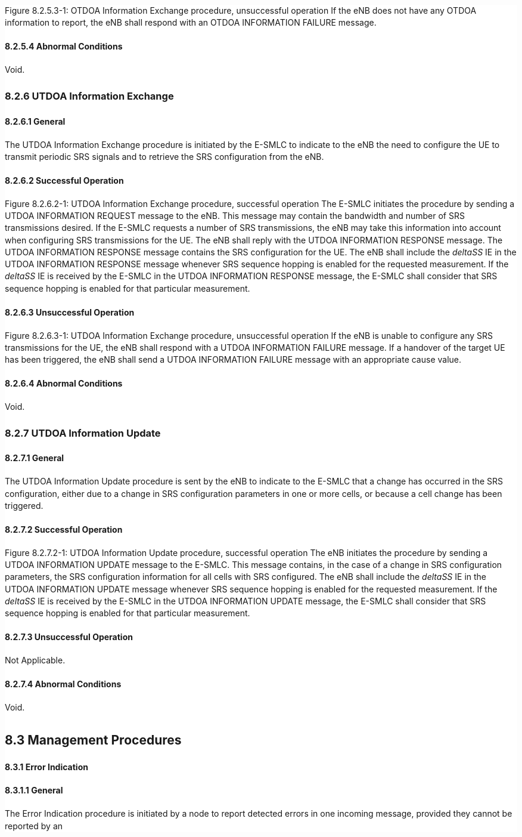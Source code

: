 Figure 8.2.5.3-1: OTDOA Information Exchange procedure, unsuccessful operation
If the eNB does not have any OTDOA information to report, the eNB shall
respond with an OTDOA INFORMATION FAILURE message.
#### 8.2.5.4 Abnormal Conditions
Void.
### 8.2.6 UTDOA Information Exchange
#### 8.2.6.1 General
The UTDOA Information Exchange procedure is initiated by the E-SMLC to
indicate to the eNB the need to configure the UE to transmit periodic SRS
signals and to retrieve the SRS configuration from the eNB.
#### 8.2.6.2 Successful Operation
Figure 8.2.6.2-1: UTDOA Information Exchange procedure, successful operation
The E-SMLC initiates the procedure by sending a UTDOA INFORMATION REQUEST
message to the eNB. This message may contain the bandwidth and number of SRS
transmissions desired. If the E-SMLC requests a number of SRS transmissions,
the eNB may take this information into account when configuring SRS
transmissions for the UE. The eNB shall reply with the UTDOA INFORMATION
RESPONSE message.
The UTDOA INFORMATION RESPONSE message contains the SRS configuration for the
UE. The eNB shall include the _deltaSS_ IE in the UTDOA INFORMATION RESPONSE
message whenever SRS sequence hopping is enabled for the requested
measurement. If the _deltaSS_ IE is received by the E-SMLC in the UTDOA
INFORMATION RESPONSE message, the E-SMLC shall consider that SRS sequence
hopping is enabled for that particular measurement.
#### 8.2.6.3 Unsuccessful Operation
Figure 8.2.6.3-1: UTDOA Information Exchange procedure, unsuccessful operation
If the eNB is unable to configure any SRS transmissions for the UE, the eNB
shall respond with a UTDOA INFORMATION FAILURE message. If a handover of the
target UE has been triggered, the eNB shall send a UTDOA INFORMATION FAILURE
message with an appropriate cause value.
#### 8.2.6.4 Abnormal Conditions
Void.
### 8.2.7 UTDOA Information Update
#### 8.2.7.1 General
The UTDOA Information Update procedure is sent by the eNB to indicate to the
E-SMLC that a change has occurred in the SRS configuration, either due to a
change in SRS configuration parameters in one or more cells, or because a cell
change has been triggered.
#### 8.2.7.2 Successful Operation
Figure 8.2.7.2-1: UTDOA Information Update procedure, successful operation
The eNB initiates the procedure by sending a UTDOA INFORMATION UPDATE message
to the E-SMLC. This message contains, in the case of a change in SRS
configuration parameters, the SRS configuration information for all cells with
SRS configured. The eNB shall include the _deltaSS_ IE in the UTDOA
INFORMATION UPDATE message whenever SRS sequence hopping is enabled for the
requested measurement. If the _deltaSS_ IE is received by the E-SMLC in the
UTDOA INFORMATION UPDATE message, the E-SMLC shall consider that SRS sequence
hopping is enabled for that particular measurement.
#### 8.2.7.3 Unsuccessful Operation
Not Applicable.
#### 8.2.7.4 Abnormal Conditions
Void.
## 8.3 Management Procedures
#### 8.3.1 Error Indication
#### 8.3.1.1 General
The Error Indication procedure is initiated by a node to report detected
errors in one incoming message, provided they cannot be reported by an
